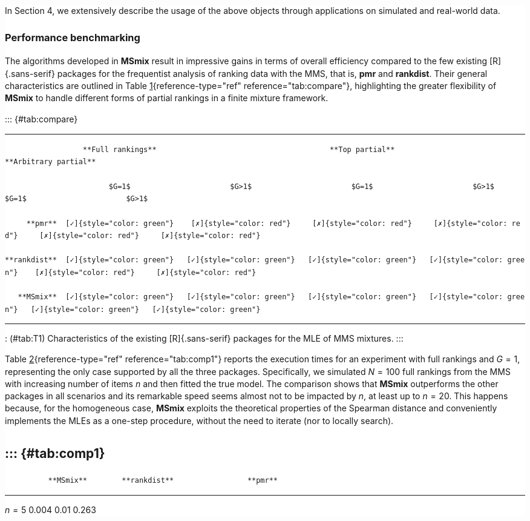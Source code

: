 In Section 4, we extensively describe the usage of the above objects
through applications on simulated and real-world data.

### Performance benchmarking

The algorithms developed in **MSmix** result in impressive gains in
terms of overall efficiency compared to the few existing
[R]{.sans-serif} packages for the frequentist analysis of ranking data
with the MMS, that is, **pmr** and **rankdist**. Their general
characteristics are outlined in Table [1](#tab:T1){reference-type="ref"
reference="tab:compare"}, highlighting the greater flexibility of
**MSmix** to handle different forms of partial rankings in a finite
mixture framework.

::: {#tab:compare}
  -------------- --------------------------- --------------------------- --------------------------- --------------------------- --------------------------- ---------------------------
                      **Full rankings**                                        **Top partial**                                      **Arbitrary partial**    

                            $G=1$                       $G>1$                       $G=1$                       $G>1$                       $G=1$                       $G>1$

         **pmr**  [✓]{style="color: green"}    [✗]{style="color: red"}     [✗]{style="color: red"}     [✗]{style="color: red"}     [✗]{style="color: red"}     [✗]{style="color: red"}

    **rankdist**  [✓]{style="color: green"}   [✓]{style="color: green"}   [✓]{style="color: green"}   [✓]{style="color: green"}    [✗]{style="color: red"}     [✗]{style="color: red"}

       **MSmix**  [✓]{style="color: green"}   [✓]{style="color: green"}   [✓]{style="color: green"}   [✓]{style="color: green"}   [✓]{style="color: green"}   [✓]{style="color: green"}
  -------------- --------------------------- --------------------------- --------------------------- --------------------------- --------------------------- ---------------------------

  : (#tab:T1) Characteristics of the existing [R]{.sans-serif}
  packages for the MLE of MMS mixtures.
:::

Table [2](#tab:T2){reference-type="ref" reference="tab:comp1"} reports
the execution times for an experiment with full rankings and $G=1$,
representing the only case supported by all the three packages.
Specifically, we simulated $N=100$ full rankings from the MMS with
increasing number of items $n$ and then fitted the true model. The
comparison shows that **MSmix** outperforms the other packages in all
scenarios and its remarkable speed seems almost not to be impacted by
$n$, at least up to $n=20$. This happens because, for the homogeneous
case, **MSmix** exploits the theoretical properties of the Spearman
distance and conveniently implements the MLEs as a one-step procedure,
without the need to iterate (nor to locally search).

::: {#tab:comp1}
  --------------------------------------------------------------------------
              **MSmix**        **rankdist**                 **pmr**
  ---------- ----------- ------------------------- -------------------------
   $n = 5$      0.004              0.01                      0.263


[^1]: Note that for a better account of sampling variability and
[^2]: For full rankings and a single mixture component, the **MSmix**
[^3]: The antifragility properties reflect a company's ability to not
[^4]: Recall that a partial sequence with $(n-1)$ observed entries
[^5]: These correspond to the sets
[^6]: These sequences correspond to the result of data completion from
[^7]: The concentration parameters play a delicate role. In fact, if
[^8]: The maximum Spearman distance among two rankings of a given length
[^9]: Notably, the `plot.dist` function of **MSmix** fills in the gap of
[^10]: Note that exact reproducibility of this section may not be
[^11]: This type of data augmentation is supported for up to 10 missing
[^12]: We opted for the permutation test based on the Spearman